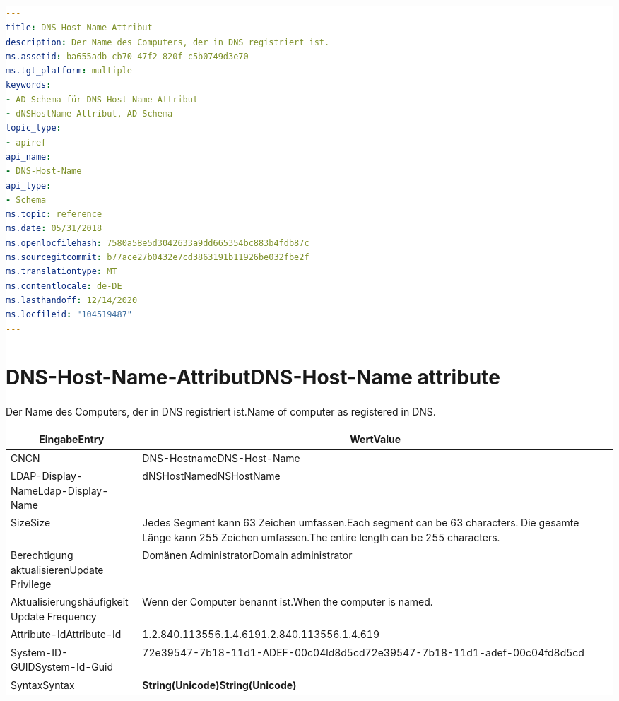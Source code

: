 ```yaml
---
title: DNS-Host-Name-Attribut
description: Der Name des Computers, der in DNS registriert ist.
ms.assetid: ba655adb-cb70-47f2-820f-c5b0749d3e70
ms.tgt_platform: multiple
keywords:
- AD-Schema für DNS-Host-Name-Attribut
- dNSHostName-Attribut, AD-Schema
topic_type:
- apiref
api_name:
- DNS-Host-Name
api_type:
- Schema
ms.topic: reference
ms.date: 05/31/2018
ms.openlocfilehash: 7580a58e5d3042633a9dd665354bc883b4fdb87c
ms.sourcegitcommit: b77ace27b0432e7cd3863191b11926be032fbe2f
ms.translationtype: MT
ms.contentlocale: de-DE
ms.lasthandoff: 12/14/2020
ms.locfileid: "104519487"
---
```

# <a name="dns-host-name-attribute"></a><span data-ttu-id="b6750-105">DNS-Host-Name-Attribut</span><span class="sxs-lookup"><span data-stu-id="b6750-105">DNS-Host-Name attribute</span></span>

<span data-ttu-id="b6750-106">Der Name des Computers, der in DNS registriert ist.</span><span class="sxs-lookup"><span data-stu-id="b6750-106">Name of computer as registered in DNS.</span></span>



| <span data-ttu-id="b6750-107">Eingabe</span><span class="sxs-lookup"><span data-stu-id="b6750-107">Entry</span></span> | <span data-ttu-id="b6750-108">Wert</span><span class="sxs-lookup"><span data-stu-id="b6750-108">Value</span></span> |
|-------------------|-----------------------------------------------------------------------------|
| <span data-ttu-id="b6750-109">CN</span><span class="sxs-lookup"><span data-stu-id="b6750-109">CN</span></span>                | <span data-ttu-id="b6750-110">DNS-Hostname</span><span class="sxs-lookup"><span data-stu-id="b6750-110">DNS-Host-Name</span></span>                                                               |
| <span data-ttu-id="b6750-111">LDAP-Display-Name</span><span class="sxs-lookup"><span data-stu-id="b6750-111">Ldap-Display-Name</span></span> | <span data-ttu-id="b6750-112">dNSHostName</span><span class="sxs-lookup"><span data-stu-id="b6750-112">dNSHostName</span></span>                                                                 |
| <span data-ttu-id="b6750-113">Size</span><span class="sxs-lookup"><span data-stu-id="b6750-113">Size</span></span>              | <span data-ttu-id="b6750-114">Jedes Segment kann 63 Zeichen umfassen.</span><span class="sxs-lookup"><span data-stu-id="b6750-114">Each segment can be 63 characters.</span></span> <span data-ttu-id="b6750-115">Die gesamte Länge kann 255 Zeichen umfassen.</span><span class="sxs-lookup"><span data-stu-id="b6750-115">The entire length can be 255 characters.</span></span> |
| <span data-ttu-id="b6750-116">Berechtigung aktualisieren</span><span class="sxs-lookup"><span data-stu-id="b6750-116">Update Privilege</span></span>  | <span data-ttu-id="b6750-117">Domänen Administrator</span><span class="sxs-lookup"><span data-stu-id="b6750-117">Domain administrator</span></span>                                                        |
| <span data-ttu-id="b6750-118">Aktualisierungshäufigkeit</span><span class="sxs-lookup"><span data-stu-id="b6750-118">Update Frequency</span></span>  | <span data-ttu-id="b6750-119">Wenn der Computer benannt ist.</span><span class="sxs-lookup"><span data-stu-id="b6750-119">When the computer is named.</span></span>                                                 |
| <span data-ttu-id="b6750-120">Attribute-Id</span><span class="sxs-lookup"><span data-stu-id="b6750-120">Attribute-Id</span></span>      | <span data-ttu-id="b6750-121">1.2.840.113556.1.4.619</span><span class="sxs-lookup"><span data-stu-id="b6750-121">1.2.840.113556.1.4.619</span></span>                                                      |
| <span data-ttu-id="b6750-122">System-ID-GUID</span><span class="sxs-lookup"><span data-stu-id="b6750-122">System-Id-Guid</span></span>    | <span data-ttu-id="b6750-123">72e39547-7b18-11d1-ADEF-00c04ld8d5cd</span><span class="sxs-lookup"><span data-stu-id="b6750-123">72e39547-7b18-11d1-adef-00c04fd8d5cd</span></span>                                        |
| <span data-ttu-id="b6750-124">Syntax</span><span class="sxs-lookup"><span data-stu-id="b6750-124">Syntax</span></span>            | [<span data-ttu-id="b6750-125">**String(Unicode)**</span><span class="sxs-lookup"><span data-stu-id="b6750-125">**String(Unicode)**</span></span>](s-string-unicode.md)                                 |

